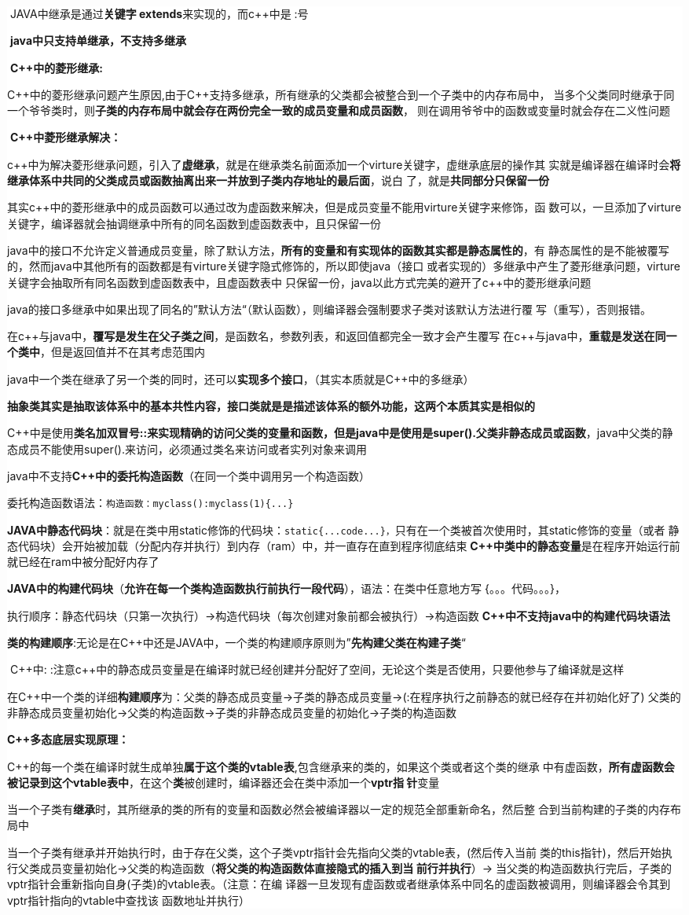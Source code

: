 ​	JAVA中继承是通过**关键字 extends**来实现的，而c++中是 :号

​	**java中只支持单继承，不支持多继承**

​	**C++中的菱形继承:**

​	C++中的菱形继承问题产生原因,由于C++支持多继承，所有继承的父类都会被整合到一个子类中的内存布局中，	当多个父类同时继承于同一个爷爷类时，则**子类的内存布局中就会存在两份完全一致的成员变量和成员函数**，	则在调用爷爷中的函数或变量时就会存在二义性问题

​	**C++中菱形继承解决：**

​	c++中为解决菱形继承问题，引入了**虚继承**，就是在继承类名前面添加一个virture关键字，虚继承底层的操作其	实就是编译器在编译时会**将继承体系中共同的父类成员或函数抽离出来一并放到子类内存地址的最后面**，说白	了，就是**共同部分只保留一份**

​	其实c++中的菱形继承中的成员函数可以通过改为虚函数来解决，但是成员变量不能用virture关键字来修饰，函	数可以，一旦添加了virture关键字，编译器就会抽调继承中所有的同名函数到虚函数表中，且只保留一份

​	java中的接口不允许定义普通成员变量，除了默认方法，**所有的变量和有实现体的函数其实都是静态属性的**，有	静态属性的是不能被覆写的，然而java中其他所有的函数都是有virture关键字隐式修饰的，所以即使java（接口	或者实现的）多继承中产生了菱形继承问题，virture关键字会抽取所有同名函数到虚函数表中，且虚函数表中	只保留一份，java以此方式完美的避开了c++中的菱形继承问题

​	java的接口多继承中如果出现了同名的”默认方法“（默认函数），则编译器会强制要求子类对该默认方法进行覆	写（重写），否则报错。

在c++与java中，**覆写是发生在父子类之间**，是函数名，参数列表，和返回值都完全一致才会产生覆写
在c++与java中，**重载是发送在同一个类中**，但是返回值并不在其考虑范围内

java中一个类在继承了另一个类的同时，还可以**实现多个接口**，（其实本质就是C++中的多继承）

**抽象类其实是抽取该体系中的基本共性内容，接口类就是是描述该体系的额外功能，这两个本质其实是相似的**

C++中是使用**类名加双冒号::**来实现精确的访问父类的变量和函数，但是java中是使用是**super().父类非静态成员或函数**，java中父类的静态成员不能使用super().来访问，必须通过类名来访问或者实列对象来调用

java中不支持**C++中的委托构造函数**（在同一个类中调用另一个构造函数）

​	委托构造函数语法：```构造函数：myclass():myclass(1){...}```

**JAVA中静态代码块**：就是在类中用static修饰的代码块：```static{...code...}，```只有在一个类被首次使用时，其static修饰的变量（或者	静态代码块）会开始被加载（分配内存并执行）到内存（ram）中，并一直存在直到程序彻底结束
**C++中类中的静态变量**是在程序开始运行前就已经在ram中被分配好内存了

**JAVA中的构建代码块**（**允许在每一个类构造函数执行前执行一段代码**），语法：在类中任意地方写 {。。。代码。。。}，

​	执行顺序：静态代码块（只第一次执行）->构造代码块（每次创建对象前都会被执行）->构造函数
**C++中不支持java中的构建代码块语法**

**类的构建顺序**:无论是在C++中还是JAVA中，一个类的构建顺序原则为”**先构建父类在构建子类**“

​	C++中:
​		:注意c++中的静态成员变量是在编译时就已经创建并分配好了空间，无论这个类是否使用，只要他参与了编译就是这样

​		在C++中一个类的详细**构建顺序**为：父类的静态成员变量->子类的静态成员变量->(:在程序执行之前静态的就已经存在并初始化好了)		父类的非静态成员变量初始化->父类的构造函数->子类的非静态成员变量的初始化->子类的构造函数

**C++多态底层实现原理：**

​	C++的每一个类在编译时就生成单独**属于这个类的vtable表**,包含继承来的类的，如果这个类或者这个类的继承	中有虚函数，**所有虚函数会被记录到这个vtable表中**，在这个**类**被创建时，编译器还会在类中添加一个**vptr指	针**变量

​	当一个子类有**继承**时，其所继承的类的所有的变量和函数必然会被编译器以一定的规范全部重新命名，然后整	合到当前构建的子类的内存布局中

​	当一个子类有继承并开始执行时，由于存在父类，这个子类vptr指针会先指向父类的vtable表，(然后传入当前	类的this指针)，然后开始执行父类成员变量初始化->父类的构造函数（**将父类的构造函数体直接隐式的插入到当	前行并执行**）-> 当父类的构造函数执行完后，子类的vptr指针会重新指向自身(子类)的vtable表。（注意：在编	译器一旦发现有虚函数或者继承体系中同名的虚函数被调用，则编译器会令其到vptr指针指向的vtable中查找该	函数地址并执行）

